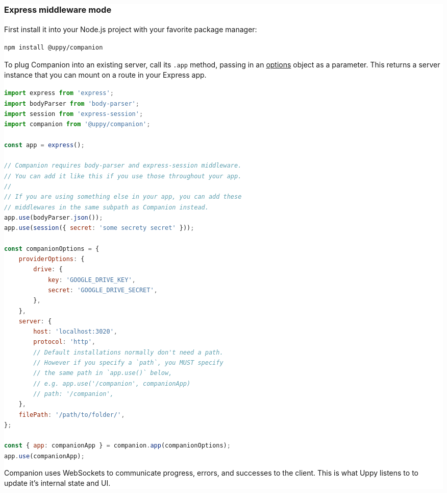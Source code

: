 ### Express middleware mode

First install it into your Node.js project with your favorite package manager:

```bash
npm install @uppy/companion
```

To plug Companion into an existing server, call its `.app` method, passing in an
[options](#options) object as a parameter. This returns a server instance that
you can mount on a route in your Express app.

```js
import express from 'express';
import bodyParser from 'body-parser';
import session from 'express-session';
import companion from '@uppy/companion';

const app = express();

// Companion requires body-parser and express-session middleware.
// You can add it like this if you use those throughout your app.
//
// If you are using something else in your app, you can add these
// middlewares in the same subpath as Companion instead.
app.use(bodyParser.json());
app.use(session({ secret: 'some secrety secret' }));

const companionOptions = {
	providerOptions: {
		drive: {
			key: 'GOOGLE_DRIVE_KEY',
			secret: 'GOOGLE_DRIVE_SECRET',
		},
	},
	server: {
		host: 'localhost:3020',
		protocol: 'http',
		// Default installations normally don't need a path.
		// However if you specify a `path`, you MUST specify
		// the same path in `app.use()` below,
		// e.g. app.use('/companion', companionApp)
		// path: '/companion',
	},
	filePath: '/path/to/folder/',
};

const { app: companionApp } = companion.app(companionOptions);
app.use(companionApp);
```

Companion uses WebSockets to communicate progress, errors, and successes to the
client. This is what Uppy listens to to update it’s internal state and UI.
